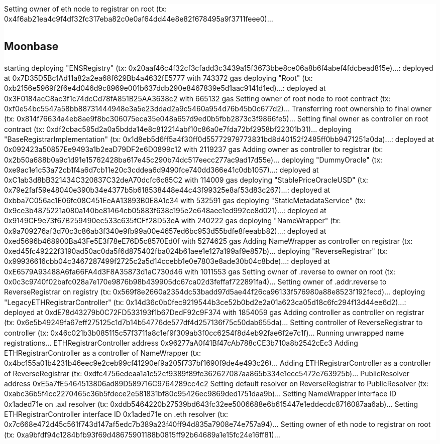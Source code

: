 Setting owner of eth node to registrar on root (tx: 0x4f6ab21ea4c9f4df32fc317eba82c0e0af64dd44e8e82f678495a9f3711feee0)...

## Moonbase

starting
deploying "ENSRegistry" (tx: 0x20aaf46c4f32cf3cfadd3c3439a15f3673bbe8ce06a8b6f4abef4fdcbead815e)...: deployed at 0x7D35D5Bc1Ad11a82a2ea68f629Bb4a4632fE5777 with 743372 gas
deploying "Root" (tx: 0xb2156e5969f2f6e4d046d9c8969e001b637ddb290e8467839e5d1aac9141d1ed)...: deployed at 0x3F0184acC8ac3f1c74dcCd78fA851B25AA3638c2 with 665132 gas
Setting owner of root node to root contract (tx: 0xf0e54bc5547a58bb88731444948e3a5e23ddad2a9c5460a954d76b45b0c677d2)...
Transferring root ownership to final owner (tx: 0x814f76634a4eb8ae9f8bc306075eca35e048a657d9ed0b5fbb2873c3f9866fe5)...
Setting final owner as controller on root contract (tx: 0xdf2cbac585d2a0a5bdda14e8c812214abf10c86a0e7fda72bf2958bf22301b31)...
deploying "BaseRegistrarImplementation" (tx: 0x1d8eb5d6ff5a4f30ff0d55772979773831bd8d40152f2485ff0bb9471251a0da)...: deployed at 0x092423a50857Ee9493a1b2eaD79DF2e6D0899c12 with 2119237 gas
Adding owner as controller to registrar (tx: 0x2b50a688b0a9c1d91e15762428ba617e45c290b74dc517eecc277ac9ad17d55e)...
deploying "DummyOracle" (tx: 0xe9ac1e1c53a72cb1f4a6d7cb11e20c3cddea6d9490fce740dd366e41c0db1057)...: deployed at 0xC1ab3d8bB321434C320837C32deA70dcfc6c85C2 with 114009 gas
deploying "StablePriceOracleUSD" (tx: 0x79e2faf59e48040e390b34e4377b5b618538448e44c43f99325e8af53d83c267)...: deployed at 0xbba7C056ac1E06fc08C451EeAA13893B0E8A1c34 with 532591 gas
deploying "StaticMetadataService" (tx: 0x9ce3b4875221a080a140be81464cb05883f638c195e2e648aee1ed992ce8d021)...: deployed at 0x9149CF9e73f67B259490ec533c635fCFf28D53eA with 240222 gas
deploying "NameWrapper" (tx: 0x9a709276af3d70c3c86ab3f340e9fb99a00e4657ed6bc953d55bdfe8feeabb82)...: deployed at 0xed5696b468900Ba43Fe5E3f78eE76D5c8570Ed0f with 5274625 gas
Adding NameWrapper as controller on registrar (tx: 0xed45fc49222f3190ad50ac0da5f6d875402fba024b61aee1e127a199af9e857b)...
deploying "ReverseRegistrar" (tx: 0x99936616cbb04c3467287499f2725c2a5d14ccebb1e0e7803e8ade30b04c8bde)...: deployed at 0xE6579A93488A6fa66FA4d3F8A35873d1aC730d46 with 1011553 gas
Setting owner of .reverse to owner on root (tx: 0x0c3c9740f02bafc028a7e170e9876b98b439905dc67ca02d3feffaf722891fa4)...
Setting owner of .addr.reverse to ReverseRegistrar on registry (tx: 0x569f8e2660a2354dc53badd97d5ae44f26ca96133f576980a88e8523f192fecd)...
deploying "LegacyETHRegistrarController" (tx: 0x14d36c0b0fec9219544b3ce52b0bd2e2a01a623ca05d18c6fc294f13d44ee6d2)...: deployed at 0xdE78d43279b0C72FD533193f1b67DedF92c9F374 with 1854059 gas
Adding controller as controller on registrar (tx: 0x6e5b49249fa67eff275125c1d7b14b54776de577df4d257136f75c50dab655da)...
Setting controller of ReverseRegistrar to controller (tx: 0x46c021b3b085115c57f3711a8c1ef9f309ab3f0cc6254f8d4eb92fae6f2e7c1f)...
Running unwrapped name registrations...
ETHRegistrarController address 0x96277aA0f41Bf47cAb788cCE3b710a8b2542cEc3
Adding ETHRegistrarController as a controller of NameWrapper (tx: 0x4bc155a01b4231b46eec9e2ceb99cf41290ef9a205f737bf1690f9de4e493c26)...
Adding ETHRegistrarController as a controller of ReverseRegistrar (tx: 0xdfc4756edeaa1a1c52cf9389f89fe362627087aa865b334e1ecc5472e763925b)...
PublicResolver address 0xE5a7fE5464513806ad89D589716C9764289cc4c2
Setting default resolver on ReverseRegistrar to PublicResolver (tx: 0xabc36b5f4cc2270465c36b5fdece2e581831bf80c95426ec9869ded1751daa9b)...
Setting NameWrapper interface ID 0x1aded71e on .axl resolver (tx: 0xddb5464220b27539bd643fc32ee5006688e6b615447e1eddecdc8716087aa6ab)...
Setting ETHRegistrarController interface ID 0x1aded71e on .eth resolver (tx: 0x7c668e472d45c561f743d147af5edc7b389a23f40ff94d835a7908e74e757a94)...
Setting owner of eth node to registrar on root (tx: 0xa9bfdf94c1284bfb93f69d48675901188b0815ff92b64689a1e15fc24e16ff81)...
